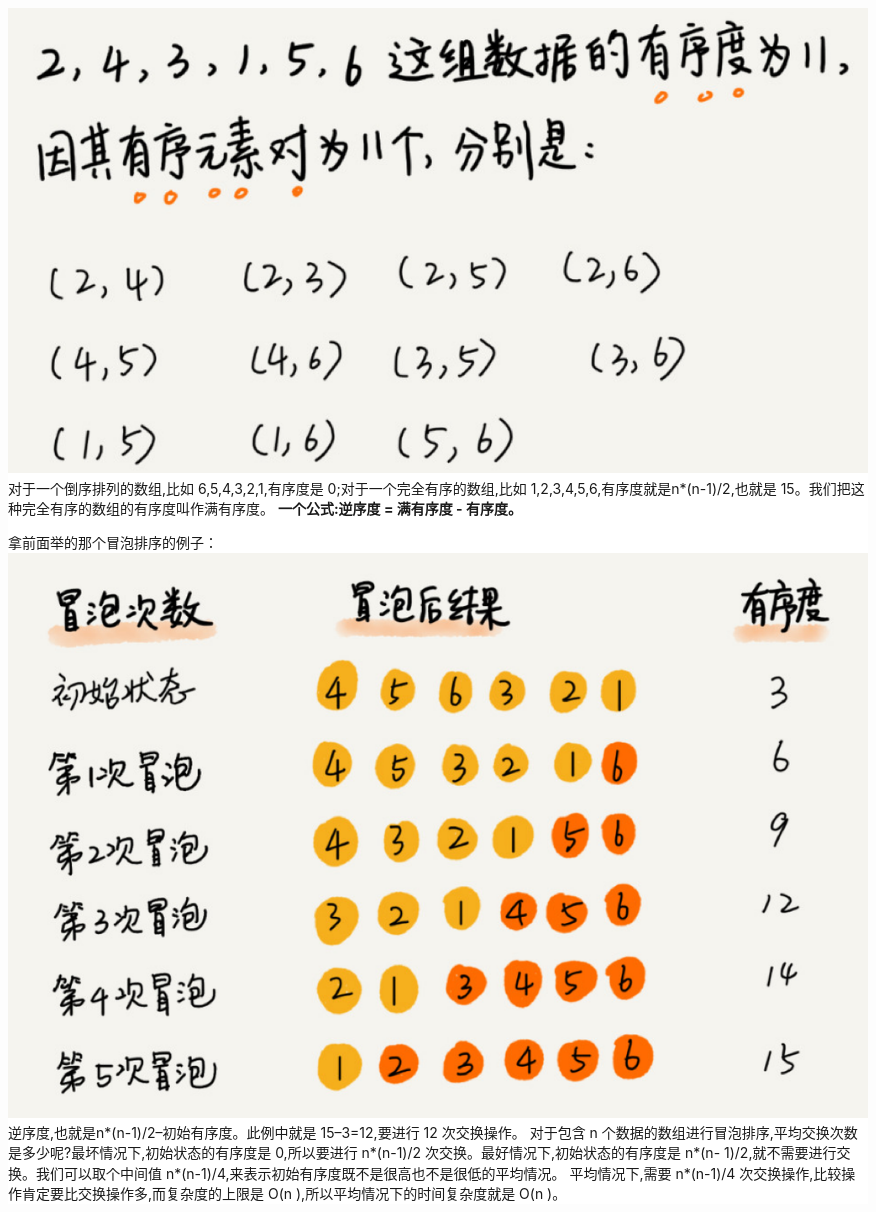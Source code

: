 ![数组的有序度](post/6fac06a2/25.png)
对于一个倒序排列的数组,比如 6,5,4,3,2,1,有序度是 0;对于一个完全有序的数组,比如 1,2,3,4,5,6,有序度就是n*(n-1)/2,也就是 15。我们把这种完全有序的数组的有序度叫作满有序度。
**一个公式:逆序度 = 满有序度 - 有序度。**

拿前面举的那个冒泡排序的例子：
![一则冒泡排序示例分析](post/6fac06a2/26.png)
逆序度,也就是n*(n-1)/2–初始有序度。此例中就是 15–3=12,要进行 12 次交换操作。
对于包含 n 个数据的数组进行冒泡排序,平均交换次数是多少呢?最坏情况下,初始状态的有序度是 0,所以要进行 n*(n-1)/2 次交换。最好情况下,初始状态的有序度是 n*(n- 1)/2,就不需要进行交换。我们可以取个中间值 n*(n-1)/4,来表示初始有序度既不是很高也不是很低的平均情况。
平均情况下,需要 n*(n-1)/4 次交换操作,比较操作肯定要比交换操作多,而复杂度的上限是 O(n ),所以平均情况下的时间复杂度就是 O(n )。
